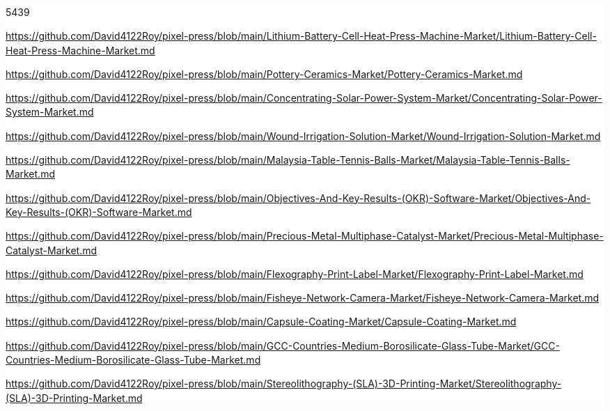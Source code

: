 5439</p><p><a href="https://github.com/David4122Roy/pixel-press/blob/main/Lithium-Battery-Cell-Heat-Press-Machine-Market/Lithium-Battery-Cell-Heat-Press-Machine-Market.md">https://github.com/David4122Roy/pixel-press/blob/main/Lithium-Battery-Cell-Heat-Press-Machine-Market/Lithium-Battery-Cell-Heat-Press-Machine-Market.md</a></p><p><a href="https://github.com/David4122Roy/pixel-press/blob/main/Pottery-Ceramics-Market/Pottery-Ceramics-Market.md">https://github.com/David4122Roy/pixel-press/blob/main/Pottery-Ceramics-Market/Pottery-Ceramics-Market.md</a></p><p><a href="https://github.com/David4122Roy/pixel-press/blob/main/Concentrating-Solar-Power-System-Market/Concentrating-Solar-Power-System-Market.md">https://github.com/David4122Roy/pixel-press/blob/main/Concentrating-Solar-Power-System-Market/Concentrating-Solar-Power-System-Market.md</a></p><p><a href="https://github.com/David4122Roy/pixel-press/blob/main/Wound-Irrigation-Solution-Market/Wound-Irrigation-Solution-Market.md">https://github.com/David4122Roy/pixel-press/blob/main/Wound-Irrigation-Solution-Market/Wound-Irrigation-Solution-Market.md</a></p><p><a href="https://github.com/David4122Roy/pixel-press/blob/main/Malaysia-Table-Tennis-Balls-Market/Malaysia-Table-Tennis-Balls-Market.md">https://github.com/David4122Roy/pixel-press/blob/main/Malaysia-Table-Tennis-Balls-Market/Malaysia-Table-Tennis-Balls-Market.md</a></p><p><a href="https://github.com/David4122Roy/pixel-press/blob/main/Objectives-And-Key-Results-(OKR)-Software-Market/Objectives-And-Key-Results-(OKR)-Software-Market.md">https://github.com/David4122Roy/pixel-press/blob/main/Objectives-And-Key-Results-(OKR)-Software-Market/Objectives-And-Key-Results-(OKR)-Software-Market.md</a></p><p><a href="https://github.com/David4122Roy/pixel-press/blob/main/Precious-Metal-Multiphase-Catalyst-Market/Precious-Metal-Multiphase-Catalyst-Market.md">https://github.com/David4122Roy/pixel-press/blob/main/Precious-Metal-Multiphase-Catalyst-Market/Precious-Metal-Multiphase-Catalyst-Market.md</a></p><p><a href="https://github.com/David4122Roy/pixel-press/blob/main/Flexography-Print-Label-Market/Flexography-Print-Label-Market.md">https://github.com/David4122Roy/pixel-press/blob/main/Flexography-Print-Label-Market/Flexography-Print-Label-Market.md</a></p><p><a href="https://github.com/David4122Roy/pixel-press/blob/main/Fisheye-Network-Camera-Market/Fisheye-Network-Camera-Market.md">https://github.com/David4122Roy/pixel-press/blob/main/Fisheye-Network-Camera-Market/Fisheye-Network-Camera-Market.md</a></p><p><a href="https://github.com/David4122Roy/pixel-press/blob/main/Capsule-Coating-Market/Capsule-Coating-Market.md">https://github.com/David4122Roy/pixel-press/blob/main/Capsule-Coating-Market/Capsule-Coating-Market.md</a></p><p><a href="https://github.com/David4122Roy/pixel-press/blob/main/GCC-Countries-Medium-Borosilicate-Glass-Tube-Market/GCC-Countries-Medium-Borosilicate-Glass-Tube-Market.md">https://github.com/David4122Roy/pixel-press/blob/main/GCC-Countries-Medium-Borosilicate-Glass-Tube-Market/GCC-Countries-Medium-Borosilicate-Glass-Tube-Market.md</a></p><p><a href="https://github.com/David4122Roy/pixel-press/blob/main/Stereolithography-(SLA)-3D-Printing-Market/Stereolithography-(SLA)-3D-Printing-Market.md">https://github.com/David4122Roy/pixel-press/blob/main/Stereolithography-(SLA)-3D-Printing-Market/Stereolithography-(SLA)-3D-Printing-Market.md</a></p>